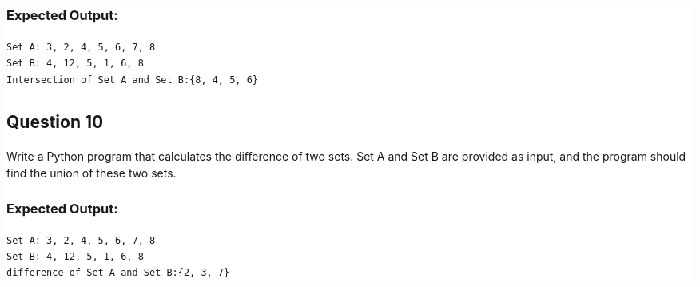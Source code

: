 ### Expected Output:
~~~
Set A: 3, 2, 4, 5, 6, 7, 8
Set B: 4, 12, 5, 1, 6, 8
Intersection of Set A and Set B:{8, 4, 5, 6}
~~~


## Question 10

Write a Python program that calculates the difference of two sets. Set A and Set B are provided as 
input, and the program should find the union of these two sets.

### Expected Output:
~~~
Set A: 3, 2, 4, 5, 6, 7, 8
Set B: 4, 12, 5, 1, 6, 8
difference of Set A and Set B:{2, 3, 7}
~~~




